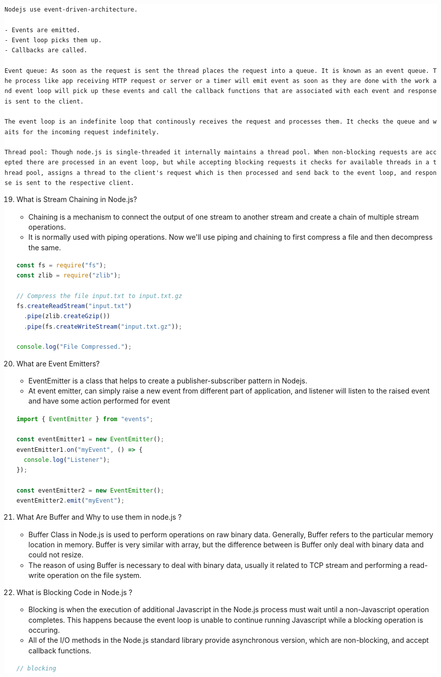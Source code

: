     Nodejs use event-driven-architecture.

    - Events are emitted.
    - Event loop picks them up.
    - Callbacks are called.

    Event queue: As soon as the request is sent the thread places the request into a queue. It is known as an event queue. The process like app receiving HTTP request or server or a timer will emit event as soon as they are done with the work and event loop will pick up these events and call the callback functions that are associated with each event and response is sent to the client.

    The event loop is an indefinite loop that continously receives the request and processes them. It checks the queue and waits for the incoming request indefinitely.

    Thread pool: Though node.js is single-threaded it internally maintains a thread pool. When non-blocking requests are accepted there are processed in an event loop, but while accepting blocking requests it checks for available threads in a thread pool, assigns a thread to the client's request which is then processed and send back to the event loop, and response is sent to the respective client.

19. What is Stream Chaining in Node.js?

    - Chaining is a mechanism to connect the output of one stream to another stream and create a chain of multiple stream operations.
    - It is normally used with piping operations. Now we'll use piping and chaining to first compress a file and then decompress the same.

    ```js
    const fs = require("fs");
    const zlib = require("zlib");

    // Compress the file input.txt to input.txt.gz
    fs.createReadStream("input.txt")
      .pipe(zlib.createGzip())
      .pipe(fs.createWriteStream("input.txt.gz"));

    console.log("File Compressed.");
    ```

20. What are Event Emitters?

    - EventEmitter is a class that helps to create a publisher-subscriber pattern in Nodejs.
    - At event emitter, can simply raise a new event from different part of application, and listener will listen to the raised event and have some action performed for event

    ```js
    import { EventEmitter } from "events";

    const eventEmitter1 = new EventEmitter();
    eventEmitter1.on("myEvent", () => {
      console.log("Listener");
    });

    const eventEmitter2 = new EventEmitter();
    eventEmitter2.emit("myEvent");
    ```

21. What Are Buffer and Why to use them in node.js ?
    - Buffer Class in Node.js is used to perform operations on raw binary data. Generally, Buffer refers to the particular memory location in memory. Buffer is very similar with array, but the difference between is Buffer only deal with binary data and could not resize.
    - The reason of using Buffer is necessary to deal with binary data, usually it related to TCP stream and performing a read-write operation on the file system.
22. What is Blocking Code in Node.js ?
    - Blocking is when the execution of additional Javascript in the Node.js process must wait until a non-Javascript operation completes. This happens because the event loop is unable to continue running Javascript while a blocking operation is occuring.
    - All of the I/O methods in the Node.js standard library provide asynchronous version, which are non-blocking, and accept callback functions.
    ```js
    // blocking